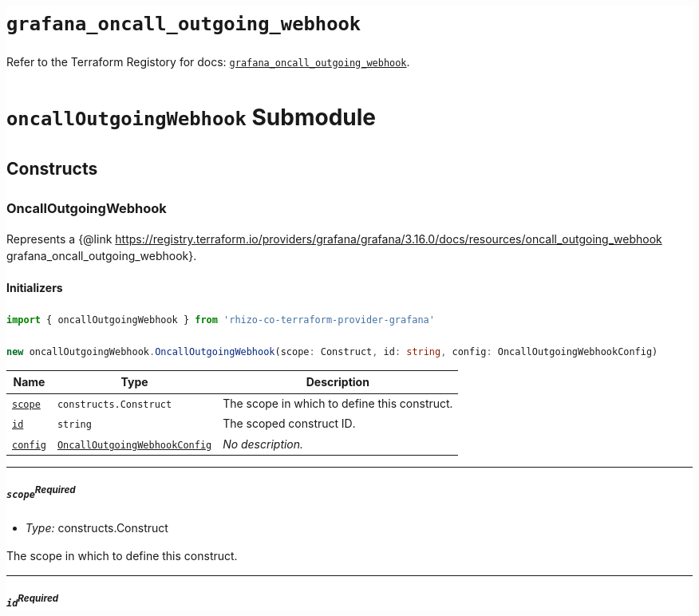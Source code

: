 # `grafana_oncall_outgoing_webhook`

Refer to the Terraform Registory for docs: [`grafana_oncall_outgoing_webhook`](https://registry.terraform.io/providers/grafana/grafana/3.16.0/docs/resources/oncall_outgoing_webhook).

# `oncallOutgoingWebhook` Submodule <a name="`oncallOutgoingWebhook` Submodule" id="rhizo-co-terraform-provider-grafana.oncallOutgoingWebhook"></a>

## Constructs <a name="Constructs" id="Constructs"></a>

### OncallOutgoingWebhook <a name="OncallOutgoingWebhook" id="rhizo-co-terraform-provider-grafana.oncallOutgoingWebhook.OncallOutgoingWebhook"></a>

Represents a {@link https://registry.terraform.io/providers/grafana/grafana/3.16.0/docs/resources/oncall_outgoing_webhook grafana_oncall_outgoing_webhook}.

#### Initializers <a name="Initializers" id="rhizo-co-terraform-provider-grafana.oncallOutgoingWebhook.OncallOutgoingWebhook.Initializer"></a>

```typescript
import { oncallOutgoingWebhook } from 'rhizo-co-terraform-provider-grafana'

new oncallOutgoingWebhook.OncallOutgoingWebhook(scope: Construct, id: string, config: OncallOutgoingWebhookConfig)
```

| **Name** | **Type** | **Description** |
| --- | --- | --- |
| <code><a href="#rhizo-co-terraform-provider-grafana.oncallOutgoingWebhook.OncallOutgoingWebhook.Initializer.parameter.scope">scope</a></code> | <code>constructs.Construct</code> | The scope in which to define this construct. |
| <code><a href="#rhizo-co-terraform-provider-grafana.oncallOutgoingWebhook.OncallOutgoingWebhook.Initializer.parameter.id">id</a></code> | <code>string</code> | The scoped construct ID. |
| <code><a href="#rhizo-co-terraform-provider-grafana.oncallOutgoingWebhook.OncallOutgoingWebhook.Initializer.parameter.config">config</a></code> | <code><a href="#rhizo-co-terraform-provider-grafana.oncallOutgoingWebhook.OncallOutgoingWebhookConfig">OncallOutgoingWebhookConfig</a></code> | *No description.* |

---

##### `scope`<sup>Required</sup> <a name="scope" id="rhizo-co-terraform-provider-grafana.oncallOutgoingWebhook.OncallOutgoingWebhook.Initializer.parameter.scope"></a>

- *Type:* constructs.Construct

The scope in which to define this construct.

---

##### `id`<sup>Required</sup> <a name="id" id="rhizo-co-terraform-provider-grafana.oncallOutgoingWebhook.OncallOutgoingWebhook.Initializer.parameter.id"></a>
